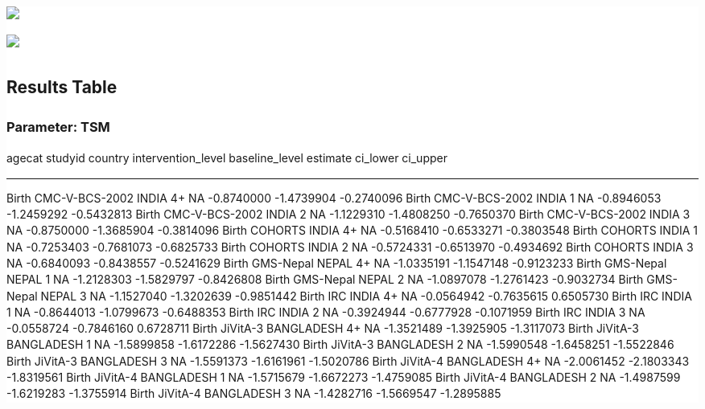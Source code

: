 

![](/tmp/faf2f1ca-2008-444c-9000-61fde020b2c7/7684a6db-8435-4567-910f-b2fea35fdf3d/REPORT_files/figure-html/plot_ate-1.png)



![](/tmp/faf2f1ca-2008-444c-9000-61fde020b2c7/7684a6db-8435-4567-910f-b2fea35fdf3d/REPORT_files/figure-html/plot_par-1.png)

## Results Table

### Parameter: TSM


agecat      studyid          country                        intervention_level   baseline_level      estimate     ci_lower     ci_upper
----------  ---------------  -----------------------------  -------------------  ---------------  -----------  -----------  -----------
Birth       CMC-V-BCS-2002   INDIA                          4+                   NA                -0.8740000   -1.4739904   -0.2740096
Birth       CMC-V-BCS-2002   INDIA                          1                    NA                -0.8946053   -1.2459292   -0.5432813
Birth       CMC-V-BCS-2002   INDIA                          2                    NA                -1.1229310   -1.4808250   -0.7650370
Birth       CMC-V-BCS-2002   INDIA                          3                    NA                -0.8750000   -1.3685904   -0.3814096
Birth       COHORTS          INDIA                          4+                   NA                -0.5168410   -0.6533271   -0.3803548
Birth       COHORTS          INDIA                          1                    NA                -0.7253403   -0.7681073   -0.6825733
Birth       COHORTS          INDIA                          2                    NA                -0.5724331   -0.6513970   -0.4934692
Birth       COHORTS          INDIA                          3                    NA                -0.6840093   -0.8438557   -0.5241629
Birth       GMS-Nepal        NEPAL                          4+                   NA                -1.0335191   -1.1547148   -0.9123233
Birth       GMS-Nepal        NEPAL                          1                    NA                -1.2128303   -1.5829797   -0.8426808
Birth       GMS-Nepal        NEPAL                          2                    NA                -1.0897078   -1.2761423   -0.9032734
Birth       GMS-Nepal        NEPAL                          3                    NA                -1.1527040   -1.3202639   -0.9851442
Birth       IRC              INDIA                          4+                   NA                -0.0564942   -0.7635615    0.6505730
Birth       IRC              INDIA                          1                    NA                -0.8644013   -1.0799673   -0.6488353
Birth       IRC              INDIA                          2                    NA                -0.3924944   -0.6777928   -0.1071959
Birth       IRC              INDIA                          3                    NA                -0.0558724   -0.7846160    0.6728711
Birth       JiVitA-3         BANGLADESH                     4+                   NA                -1.3521489   -1.3925905   -1.3117073
Birth       JiVitA-3         BANGLADESH                     1                    NA                -1.5899858   -1.6172286   -1.5627430
Birth       JiVitA-3         BANGLADESH                     2                    NA                -1.5990548   -1.6458251   -1.5522846
Birth       JiVitA-3         BANGLADESH                     3                    NA                -1.5591373   -1.6161961   -1.5020786
Birth       JiVitA-4         BANGLADESH                     4+                   NA                -2.0061452   -2.1803343   -1.8319561
Birth       JiVitA-4         BANGLADESH                     1                    NA                -1.5715679   -1.6672273   -1.4759085
Birth       JiVitA-4         BANGLADESH                     2                    NA                -1.4987599   -1.6219283   -1.3755914
Birth       JiVitA-4         BANGLADESH                     3                    NA                -1.4282716   -1.5669547   -1.2895885
